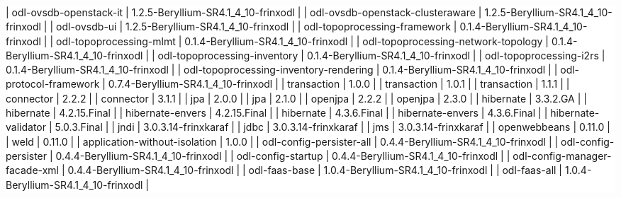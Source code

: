| odl-ovsdb-openstack-it                        | 1.2.5-Beryllium-SR4.1_4_10-frinxodl |
| odl-ovsdb-openstack-clusteraware              | 1.2.5-Beryllium-SR4.1_4_10-frinxodl |
| odl-ovsdb-ui                                  | 1.2.5-Beryllium-SR4.1_4_10-frinxodl |
| odl-topoprocessing-framework                  | 0.1.4-Beryllium-SR4.1_4_10-frinxodl |
| odl-topoprocessing-mlmt                       | 0.1.4-Beryllium-SR4.1_4_10-frinxodl |
| odl-topoprocessing-network-topology           | 0.1.4-Beryllium-SR4.1_4_10-frinxodl |
| odl-topoprocessing-inventory                  | 0.1.4-Beryllium-SR4.1_4_10-frinxodl |
| odl-topoprocessing-i2rs                       | 0.1.4-Beryllium-SR4.1_4_10-frinxodl |
| odl-topoprocessing-inventory-rendering        | 0.1.4-Beryllium-SR4.1_4_10-frinxodl |
| odl-protocol-framework                        | 0.7.4-Beryllium-SR4.1_4_10-frinxodl |
| transaction                                   | 1.0.0                               |
| transaction                                   | 1.0.1                               |
| transaction                                   | 1.1.1                               |
| connector                                     | 2.2.2                               |
| connector                                     | 3.1.1                               |
| jpa                                           | 2.0.0                               |
| jpa                                           | 2.1.0                               |
| openjpa                                       | 2.2.2                               |
| openjpa                                       | 2.3.0                               |
| hibernate                                     | 3.3.2.GA                            |
| hibernate                                     | 4.2.15.Final                        |
| hibernate-envers                              | 4.2.15.Final                        |
| hibernate                                     | 4.3.6.Final                         |
| hibernate-envers                              | 4.3.6.Final                         |
| hibernate-validator                           | 5.0.3.Final                         |
| jndi                                          | 3.0.3.14-frinxkaraf                 |
| jdbc                                          | 3.0.3.14-frinxkaraf                 |
| jms                                           | 3.0.3.14-frinxkaraf                 |
| openwebbeans                                  | 0.11.0                              |
| weld                                          | 0.11.0                              |
| application-without-isolation                 | 1.0.0                               |
| odl-config-persister-all                      | 0.4.4-Beryllium-SR4.1_4_10-frinxodl |
| odl-config-persister                          | 0.4.4-Beryllium-SR4.1_4_10-frinxodl |
| odl-config-startup                            | 0.4.4-Beryllium-SR4.1_4_10-frinxodl |
| odl-config-manager-facade-xml                 | 0.4.4-Beryllium-SR4.1_4_10-frinxodl |
| odl-faas-base                                 | 1.0.4-Beryllium-SR4.1_4_10-frinxodl |
| odl-faas-all                                  | 1.0.4-Beryllium-SR4.1_4_10-frinxodl |